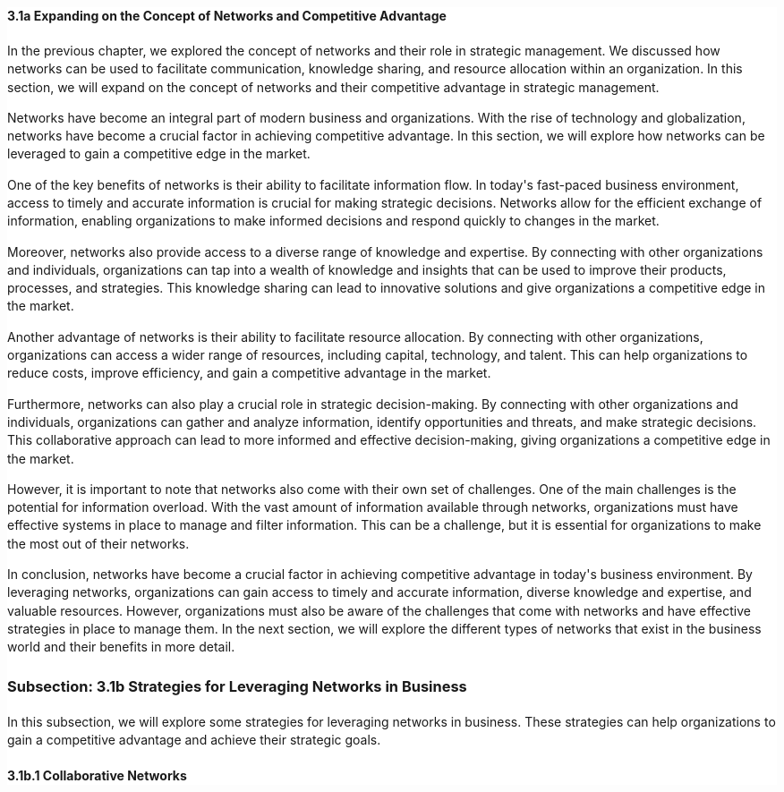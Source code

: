#### 3.1a Expanding on the Concept of Networks and Competitive Advantage

In the previous chapter, we explored the concept of networks and their role in strategic management. We discussed how networks can be used to facilitate communication, knowledge sharing, and resource allocation within an organization. In this section, we will expand on the concept of networks and their competitive advantage in strategic management.

Networks have become an integral part of modern business and organizations. With the rise of technology and globalization, networks have become a crucial factor in achieving competitive advantage. In this section, we will explore how networks can be leveraged to gain a competitive edge in the market.

One of the key benefits of networks is their ability to facilitate information flow. In today's fast-paced business environment, access to timely and accurate information is crucial for making strategic decisions. Networks allow for the efficient exchange of information, enabling organizations to make informed decisions and respond quickly to changes in the market.

Moreover, networks also provide access to a diverse range of knowledge and expertise. By connecting with other organizations and individuals, organizations can tap into a wealth of knowledge and insights that can be used to improve their products, processes, and strategies. This knowledge sharing can lead to innovative solutions and give organizations a competitive edge in the market.

Another advantage of networks is their ability to facilitate resource allocation. By connecting with other organizations, organizations can access a wider range of resources, including capital, technology, and talent. This can help organizations to reduce costs, improve efficiency, and gain a competitive advantage in the market.

Furthermore, networks can also play a crucial role in strategic decision-making. By connecting with other organizations and individuals, organizations can gather and analyze information, identify opportunities and threats, and make strategic decisions. This collaborative approach can lead to more informed and effective decision-making, giving organizations a competitive edge in the market.

However, it is important to note that networks also come with their own set of challenges. One of the main challenges is the potential for information overload. With the vast amount of information available through networks, organizations must have effective systems in place to manage and filter information. This can be a challenge, but it is essential for organizations to make the most out of their networks.

In conclusion, networks have become a crucial factor in achieving competitive advantage in today's business environment. By leveraging networks, organizations can gain access to timely and accurate information, diverse knowledge and expertise, and valuable resources. However, organizations must also be aware of the challenges that come with networks and have effective strategies in place to manage them. In the next section, we will explore the different types of networks that exist in the business world and their benefits in more detail.





### Subsection: 3.1b Strategies for Leveraging Networks in Business

In this subsection, we will explore some strategies for leveraging networks in business. These strategies can help organizations to gain a competitive advantage and achieve their strategic goals.

#### 3.1b.1 Collaborative Networks
